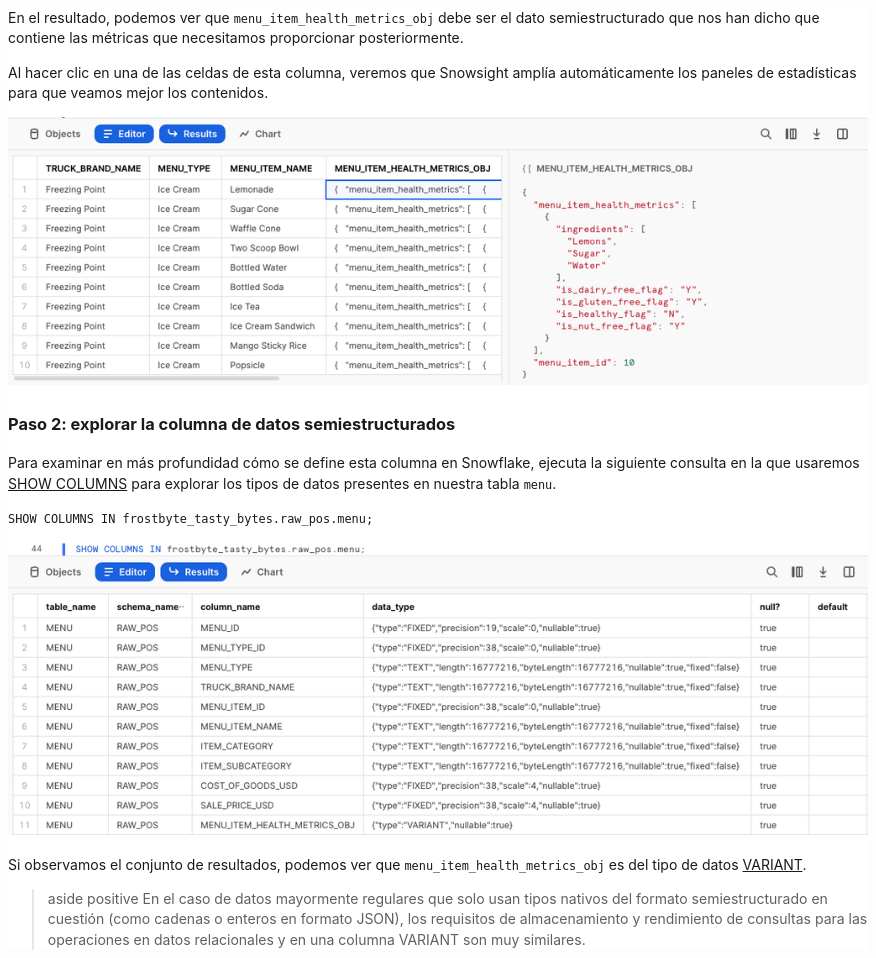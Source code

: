 En el resultado, podemos ver que `menu_item_health_metrics_obj` debe ser el dato semiestructurado que nos han dicho que contiene las métricas que necesitamos proporcionar posteriormente. 

Al hacer clic en una de las celdas de esta columna, veremos que Snowsight amplía automáticamente los paneles de estadísticas para que veamos mejor los contenidos.

<img src = "assets/3.1.2.stats.png">

### Paso 2: explorar la columna de datos semiestructurados
Para examinar en más profundidad cómo se define esta columna en Snowflake, ejecuta la siguiente consulta en la que usaremos [SHOW COLUMNS](https://docs.snowflake.com/en/sql-reference/sql/show-columns) para explorar los tipos de datos presentes en nuestra tabla `menu`.

```
SHOW COLUMNS IN frostbyte_tasty_bytes.raw_pos.menu;
```

<img src = "assets/3.2.show_columns.png">

Si observamos el conjunto de resultados, podemos ver que `menu_item_health_metrics_obj` es del tipo de datos [VARIANT](https://docs.snowflake.com/en/sql-reference/data-types-semistructured).

>aside positive En el caso de datos mayormente regulares que solo usan tipos nativos del formato semiestructurado en cuestión (como cadenas o enteros en formato JSON), los requisitos de almacenamiento y rendimiento de consultas para las operaciones en datos relacionales y en una columna VARIANT son muy similares.
>
